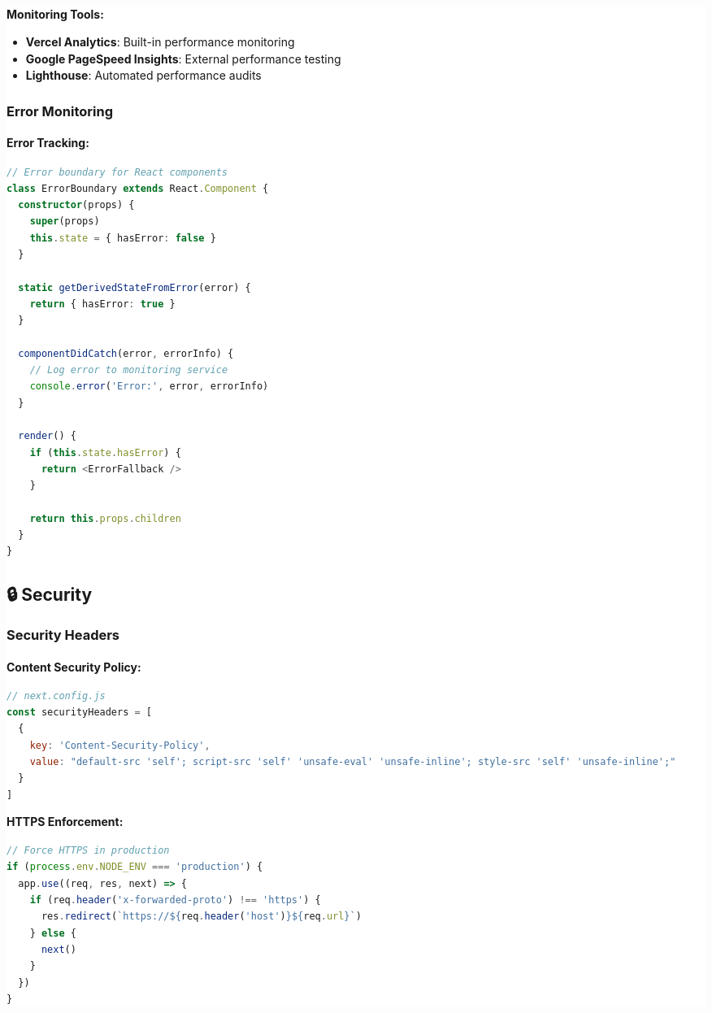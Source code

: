 **Monitoring Tools:**
- **Vercel Analytics**: Built-in performance monitoring
- **Google PageSpeed Insights**: External performance testing
- **Lighthouse**: Automated performance audits

### Error Monitoring

**Error Tracking:**
```typescript
// Error boundary for React components
class ErrorBoundary extends React.Component {
  constructor(props) {
    super(props)
    this.state = { hasError: false }
  }

  static getDerivedStateFromError(error) {
    return { hasError: true }
  }

  componentDidCatch(error, errorInfo) {
    // Log error to monitoring service
    console.error('Error:', error, errorInfo)
  }

  render() {
    if (this.state.hasError) {
      return <ErrorFallback />
    }

    return this.props.children
  }
}
```

## 🔒 Security

### Security Headers

**Content Security Policy:**
```javascript
// next.config.js
const securityHeaders = [
  {
    key: 'Content-Security-Policy',
    value: "default-src 'self'; script-src 'self' 'unsafe-eval' 'unsafe-inline'; style-src 'self' 'unsafe-inline';"
  }
]
```

**HTTPS Enforcement:**
```javascript
// Force HTTPS in production
if (process.env.NODE_ENV === 'production') {
  app.use((req, res, next) => {
    if (req.header('x-forwarded-proto') !== 'https') {
      res.redirect(`https://${req.header('host')}${req.url}`)
    } else {
      next()
    }
  })
}
```
